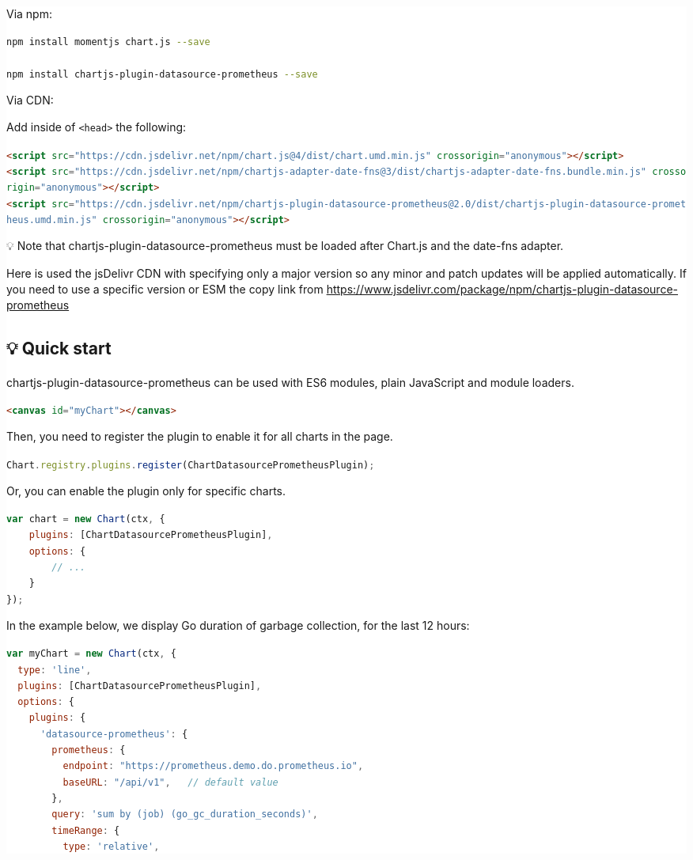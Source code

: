 Via npm:

```bash
npm install momentjs chart.js --save

npm install chartjs-plugin-datasource-prometheus --save
```

Via CDN:

Add inside of `<head>` the following:
```html
<script src="https://cdn.jsdelivr.net/npm/chart.js@4/dist/chart.umd.min.js" crossorigin="anonymous"></script>
<script src="https://cdn.jsdelivr.net/npm/chartjs-adapter-date-fns@3/dist/chartjs-adapter-date-fns.bundle.min.js" crossorigin="anonymous"></script>
<script src="https://cdn.jsdelivr.net/npm/chartjs-plugin-datasource-prometheus@2.0/dist/chartjs-plugin-datasource-prometheus.umd.min.js" crossorigin="anonymous"></script>
```

💡 Note that chartjs-plugin-datasource-prometheus must be loaded after Chart.js and the date-fns adapter.

Here is used the jsDelivr CDN with specifying only a major version so any minor and patch updates will be applied automatically.
If you need to use a specific version or ESM the copy link from https://www.jsdelivr.com/package/npm/chartjs-plugin-datasource-prometheus


## 💡 Quick start

chartjs-plugin-datasource-prometheus can be used with ES6 modules, plain JavaScript and module loaders.

```html
<canvas id="myChart"></canvas>
```

Then, you need to register the plugin to enable it for all charts in the page.

```js
Chart.registry.plugins.register(ChartDatasourcePrometheusPlugin);
```

Or, you can enable the plugin only for specific charts.

```js
var chart = new Chart(ctx, {
    plugins: [ChartDatasourcePrometheusPlugin],
    options: {
        // ...
    }
});
```

In the example below, we display Go duration of garbage collection, for the last 12 hours:

```js
var myChart = new Chart(ctx, {
  type: 'line',
  plugins: [ChartDatasourcePrometheusPlugin],
  options: {
    plugins: {
      'datasource-prometheus': {
        prometheus: {
          endpoint: "https://prometheus.demo.do.prometheus.io",
          baseURL: "/api/v1",   // default value
        },
        query: 'sum by (job) (go_gc_duration_seconds)',
        timeRange: {
          type: 'relative',
```